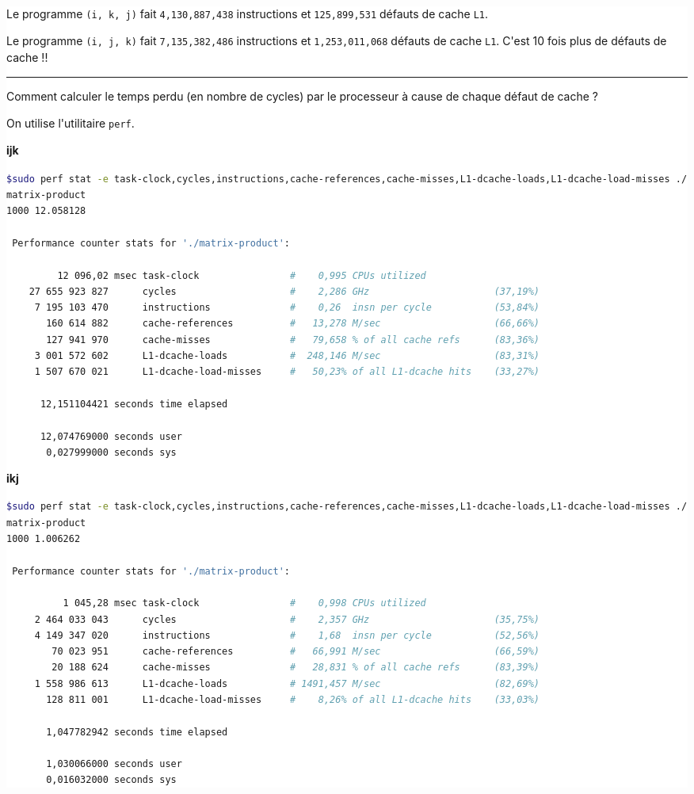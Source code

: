 Le programme `(i, k, j)` fait `4,130,887,438` instructions et `125,899,531` défauts de cache `L1`.

Le programme `(i, j, k)` fait `7,135,382,486` instructions et `1,253,011,068` défauts de cache `L1`. C'est 10 fois plus de défauts de cache !!

---

Comment calculer le temps perdu (en nombre de cycles) par le processeur à cause de chaque défaut de cache ?

On utilise l'utilitaire `perf`.

**ijk**
```bash
$sudo perf stat -e task-clock,cycles,instructions,cache-references,cache-misses,L1-dcache-loads,L1-dcache-load-misses ./matrix-product
1000 12.058128 

 Performance counter stats for './matrix-product':

         12 096,02 msec task-clock                #    0,995 CPUs utilized          
    27 655 923 827      cycles                    #    2,286 GHz                      (37,19%)
     7 195 103 470      instructions              #    0,26  insn per cycle           (53,84%)
       160 614 882      cache-references          #   13,278 M/sec                    (66,66%)
       127 941 970      cache-misses              #   79,658 % of all cache refs      (83,36%)
     3 001 572 602      L1-dcache-loads           #  248,146 M/sec                    (83,31%)
     1 507 670 021      L1-dcache-load-misses     #   50,23% of all L1-dcache hits    (33,27%)

      12,151104421 seconds time elapsed

      12,074769000 seconds user
       0,027999000 seconds sys
```

**ikj**
```bash
$sudo perf stat -e task-clock,cycles,instructions,cache-references,cache-misses,L1-dcache-loads,L1-dcache-load-misses ./matrix-product
1000 1.006262 

 Performance counter stats for './matrix-product':

          1 045,28 msec task-clock                #    0,998 CPUs utilized          
     2 464 033 043      cycles                    #    2,357 GHz                      (35,75%)
     4 149 347 020      instructions              #    1,68  insn per cycle           (52,56%)
        70 023 951      cache-references          #   66,991 M/sec                    (66,59%)
        20 188 624      cache-misses              #   28,831 % of all cache refs      (83,39%)
     1 558 986 613      L1-dcache-loads           # 1491,457 M/sec                    (82,69%)
       128 811 001      L1-dcache-load-misses     #    8,26% of all L1-dcache hits    (33,03%)

       1,047782942 seconds time elapsed

       1,030066000 seconds user
       0,016032000 seconds sys
```

